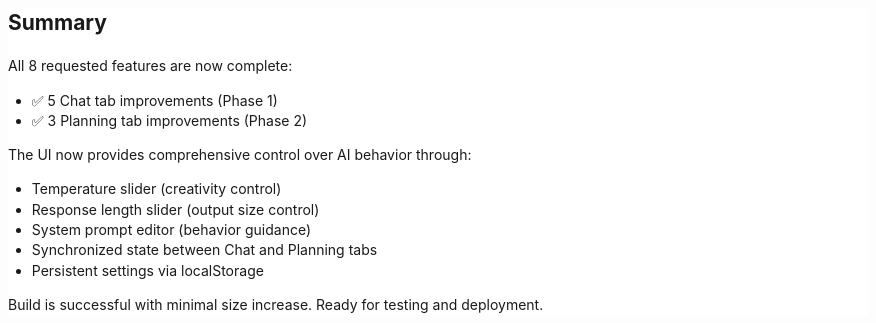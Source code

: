 ## Summary

All 8 requested features are now complete:
- ✅ 5 Chat tab improvements (Phase 1)
- ✅ 3 Planning tab improvements (Phase 2)

The UI now provides comprehensive control over AI behavior through:
- Temperature slider (creativity control)
- Response length slider (output size control)
- System prompt editor (behavior guidance)
- Synchronized state between Chat and Planning tabs
- Persistent settings via localStorage

Build is successful with minimal size increase. Ready for testing and deployment.
